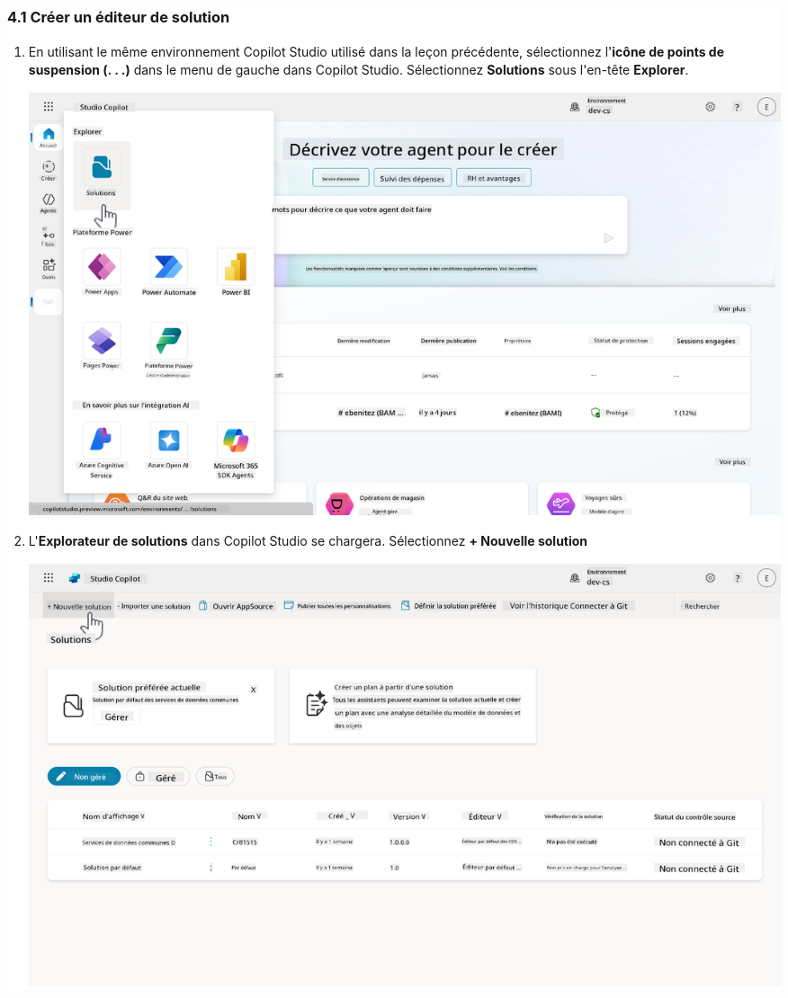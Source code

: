 ### 4.1 Créer un éditeur de solution

1. En utilisant le même environnement Copilot Studio utilisé dans la leçon précédente, sélectionnez l'**icône de points de suspension (. . .)** dans le menu de gauche dans Copilot Studio. Sélectionnez **Solutions** sous l'en-tête **Explorer**.

    ![Solutions](../../../../../translated_images/4.1_01_Solutions.1db0ad61bec0859dc3bdd673df996059405a2ab29bed5e4a0f58435d8732fa38.fr.png)

1. L'**Explorateur de solutions** dans Copilot Studio se chargera. Sélectionnez **+ Nouvelle solution**

    ![Solutions](../../../../../translated_images/4.1_02_NewSolution.a0beb3ae63cbd368567ecac7ca483ce90ab1082fbb7ec4722faf20cb69ec2f59.fr.png)
